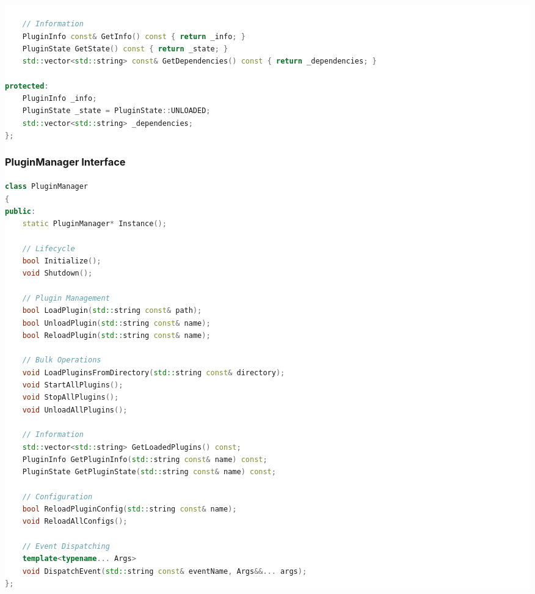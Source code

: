 ```cpp
    
    // Information
    PluginInfo const& GetInfo() const { return _info; }
    PluginState GetState() const { return _state; }
    std::vector<std::string> const& GetDependencies() const { return _dependencies; }
    
protected:
    PluginInfo _info;
    PluginState _state = PluginState::UNLOADED;
    std::vector<std::string> _dependencies;
};
```

### PluginManager Interface

```cpp
class PluginManager
{
public:
    static PluginManager* Instance();
    
    // Lifecycle
    bool Initialize();
    void Shutdown();
    
    // Plugin Management
    bool LoadPlugin(std::string const& path);
    bool UnloadPlugin(std::string const& name);
    bool ReloadPlugin(std::string const& name);
    
    // Bulk Operations
    void LoadPluginsFromDirectory(std::string const& directory);
    void StartAllPlugins();
    void StopAllPlugins();
    void UnloadAllPlugins();
    
    // Information
    std::vector<std::string> GetLoadedPlugins() const;
    PluginInfo GetPluginInfo(std::string const& name) const;
    PluginState GetPluginState(std::string const& name) const;
    
    // Configuration
    bool ReloadPluginConfig(std::string const& name);
    void ReloadAllConfigs();
    
    // Event Dispatching
    template<typename... Args>
    void DispatchEvent(std::string const& eventName, Args&&... args);
};
```
